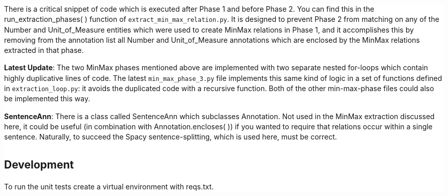 There is a critical snippet of code which is executed after Phase 1 and before Phase 2. You can find this in the run_extraction_phases( ) function of `extract_min_max_relation.py`. It is designed to prevent Phase 2 from matching on any of the Number and Unit_of_Measure entities which were used to create MinMax relations in Phase 1, and it accomplishes this by removing from the annotation list all Number and Unit_of_Measure annotations which are enclosed by the MinMax relations extracted in that phase.

**Latest Update**: The two MinMax phases mentioned above are implemented with two separate nested for-loops which contain highly duplicative lines of code. The latest `min_max_phase_3.py` file implements this same kind of logic in a set of functions defined in `extraction_loop.py`: it avoids the duplicated code with a recursive function. Both of the other min-max-phase files could also be implemented this way.

**SentenceAnn**: There is a class called SentenceAnn which subclasses Annotation. Not used in the MinMax extraction discussed here, it could be useful (in combination with Annotation.encloses( )) if you wanted to require that relations occur within a single sentence. Naturally, to succeed the Spacy sentence-splitting, which is used here, must be correct.


## Development

To run the unit tests create a virtual environment with reqs.txt.

